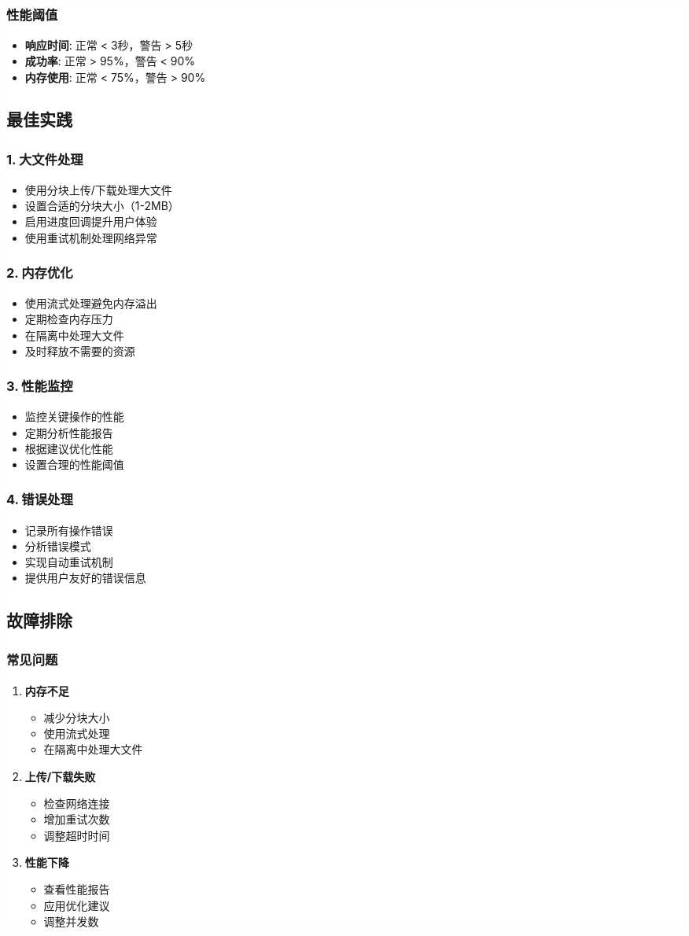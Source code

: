 ### 性能阈值
- **响应时间**: 正常 < 3秒，警告 > 5秒
- **成功率**: 正常 > 95%，警告 < 90%
- **内存使用**: 正常 < 75%，警告 > 90%

## 最佳实践

### 1. 大文件处理
- 使用分块上传/下载处理大文件
- 设置合适的分块大小（1-2MB）
- 启用进度回调提升用户体验
- 使用重试机制处理网络异常

### 2. 内存优化
- 使用流式处理避免内存溢出
- 定期检查内存压力
- 在隔离中处理大文件
- 及时释放不需要的资源

### 3. 性能监控
- 监控关键操作的性能
- 定期分析性能报告
- 根据建议优化性能
- 设置合理的性能阈值

### 4. 错误处理
- 记录所有操作错误
- 分析错误模式
- 实现自动重试机制
- 提供用户友好的错误信息

## 故障排除

### 常见问题

1. **内存不足**
   - 减少分块大小
   - 使用流式处理
   - 在隔离中处理大文件

2. **上传/下载失败**
   - 检查网络连接
   - 增加重试次数
   - 调整超时时间

3. **性能下降**
   - 查看性能报告
   - 应用优化建议
   - 调整并发数
